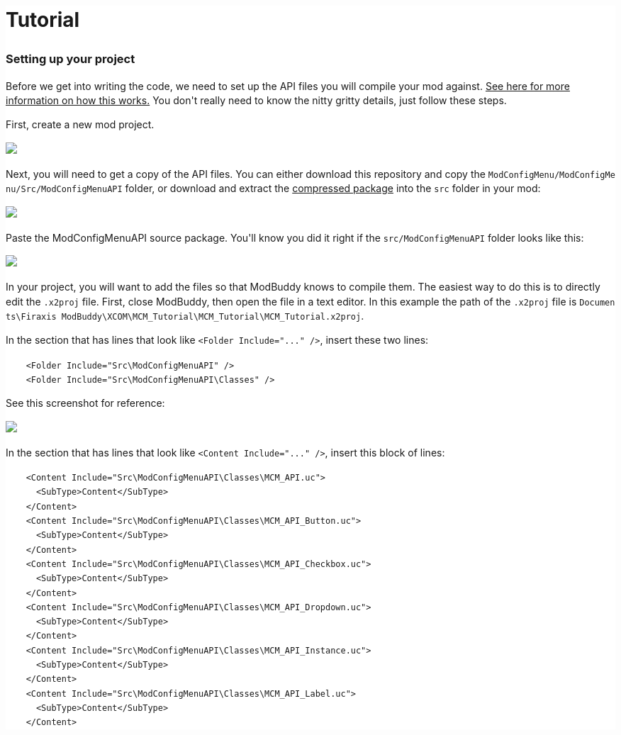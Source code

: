 # Tutorial

### Setting up your project

Before we get into writing the code, we need to set up the API files you will compile your mod against. 
[See here for more information on how this works.](https://github.com/andrewgu/ModConfigMenu/blob/master/documentation/sharedcode.md)
You don't really need to know the nitty gritty details, just follow these steps.

First, create a new mod project. 

![](https://raw.githubusercontent.com/andrewgu/ModConfigMenu/master/documentation/img/newproject.png)

Next, you will need to get a copy of the API files. You can either download this repository and 
copy the `ModConfigMenu/ModConfigMenu/Src/ModConfigMenuAPI` folder, 
or download and extract the [compressed package](https://github.com/andrewgu/ModConfigMenu/blob/master/MCM_API.zip?raw=true) 
into the `src` folder in your mod:

![](https://raw.githubusercontent.com/andrewgu/ModConfigMenu/master/documentation/img/pastefiles.png)

Paste the ModConfigMenuAPI source package. You'll know you did it right if the `src/ModConfigMenuAPI` folder looks like this:

![](https://raw.githubusercontent.com/andrewgu/ModConfigMenu/master/documentation/img/mcmapifiles.png)

In your project, you will want to add the files so that ModBuddy knows to compile them. 
The easiest way to do this is to directly edit the `.x2proj` file. First, close ModBuddy, then open the file in a text editor. 
In this example the path of the `.x2proj` file is `Documents\Firaxis ModBuddy\XCOM\MCM_Tutorial\MCM_Tutorial\MCM_Tutorial.x2proj`.

In the section that has lines that look like `<Folder Include="..." />`, insert these two lines: 

```
    <Folder Include="Src\ModConfigMenuAPI" />
    <Folder Include="Src\ModConfigMenuAPI\Classes" />
```

See this screenshot for reference:

![](https://raw.githubusercontent.com/andrewgu/ModConfigMenu/master/documentation/img/addfiles1.png)

In the section that has lines that look like `<Content Include="..." />`, insert this block of lines:

```
    <Content Include="Src\ModConfigMenuAPI\Classes\MCM_API.uc">
      <SubType>Content</SubType>
    </Content>
    <Content Include="Src\ModConfigMenuAPI\Classes\MCM_API_Button.uc">
      <SubType>Content</SubType>
    </Content>
    <Content Include="Src\ModConfigMenuAPI\Classes\MCM_API_Checkbox.uc">
      <SubType>Content</SubType>
    </Content>
    <Content Include="Src\ModConfigMenuAPI\Classes\MCM_API_Dropdown.uc">
      <SubType>Content</SubType>
    </Content>
    <Content Include="Src\ModConfigMenuAPI\Classes\MCM_API_Instance.uc">
      <SubType>Content</SubType>
    </Content>
    <Content Include="Src\ModConfigMenuAPI\Classes\MCM_API_Label.uc">
      <SubType>Content</SubType>
    </Content>
```